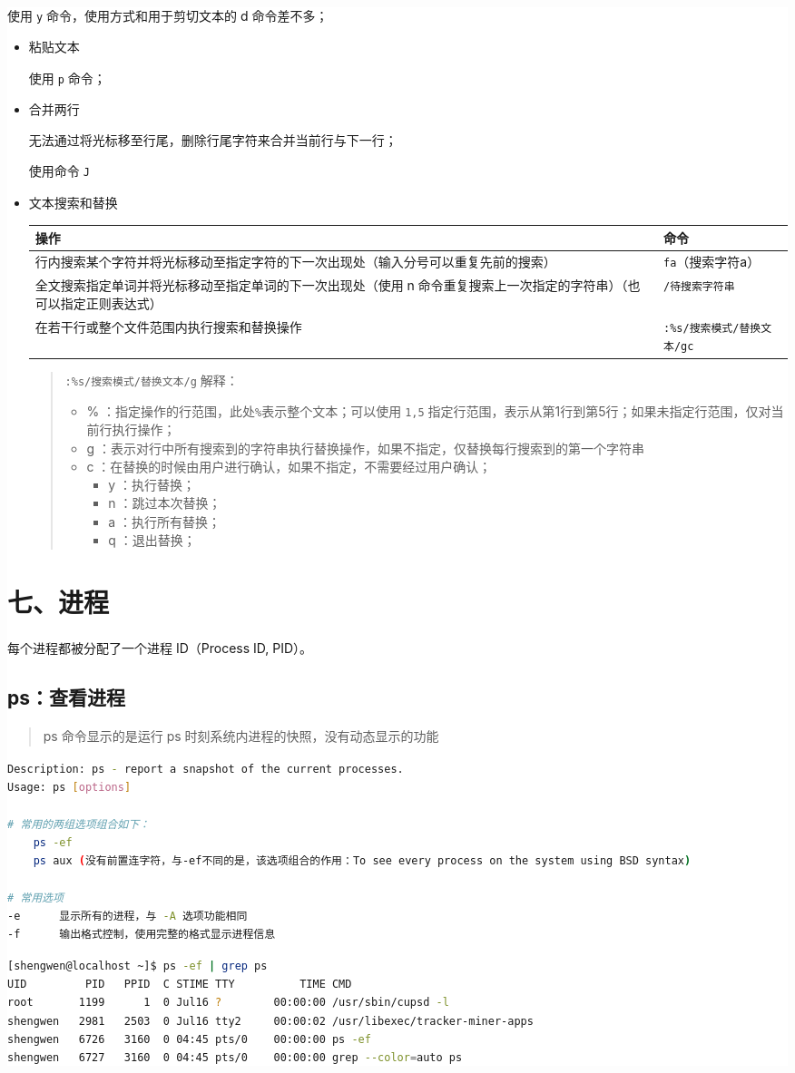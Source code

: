   使用 `y` 命令，使用方式和用于剪切文本的 d 命令差不多；

+ 粘贴文本

  使用 `p` 命令；

+ 合并两行

  无法通过将光标移至行尾，删除行尾字符来合并当前行与下一行；

  使用命令 `J`

+ 文本搜索和替换

  | 操作                                                         | 命令                       |
  | ------------------------------------------------------------ | -------------------------- |
  | 行内搜索某个字符并将光标移动至指定字符的下一次出现处（输入分号可以重复先前的搜索） | `fa`（搜索字符a）          |
  | 全文搜索指定单词并将光标移动至指定单词的下一次出现处（使用 n 命令重复搜索上一次指定的字符串）（也可以指定正则表达式） | `/待搜索字符串`            |
  | 在若干行或整个文件范围内执行搜索和替换操作                   | `:%s/搜索模式/替换文本/gc` |
  
  >   `:%s/搜索模式/替换文本/g` 解释：
  >
  > + % ：指定操作的行范围，此处`%`表示整个文本；可以使用 `1,5` 指定行范围，表示从第1行到第5行；如果未指定行范围，仅对当前行执行操作；
  > + g ：表示对行中所有搜索到的字符串执行替换操作，如果不指定，仅替换每行搜索到的第一个字符串
  > + c ：在替换的时候由用户进行确认，如果不指定，不需要经过用户确认；
  >   + y ：执行替换；
  >   + n ：跳过本次替换；
  >   + a ：执行所有替换；
  >   + q ：退出替换；



# 七、进程

每个进程都被分配了一个进程 ID（Process ID, PID）。

## ps：查看进程

> ps 命令显示的是运行 ps 时刻系统内进程的快照，没有动态显示的功能

```bash
Description: ps - report a snapshot of the current processes.
Usage: ps [options]

# 常用的两组选项组合如下：
	ps -ef
	ps aux (没有前置连字符，与-ef不同的是，该选项组合的作用：To see every process on the system using BSD syntax)

# 常用选项
-e		显示所有的进程，与 -A 选项功能相同
-f		输出格式控制，使用完整的格式显示进程信息
```

```bash
[shengwen@localhost ~]$ ps -ef | grep ps
UID         PID   PPID  C STIME TTY          TIME CMD
root       1199      1  0 Jul16 ?        00:00:00 /usr/sbin/cupsd -l
shengwen   2981   2503  0 Jul16 tty2     00:00:02 /usr/libexec/tracker-miner-apps
shengwen   6726   3160  0 04:45 pts/0    00:00:00 ps -ef
shengwen   6727   3160  0 04:45 pts/0    00:00:00 grep --color=auto ps
```
